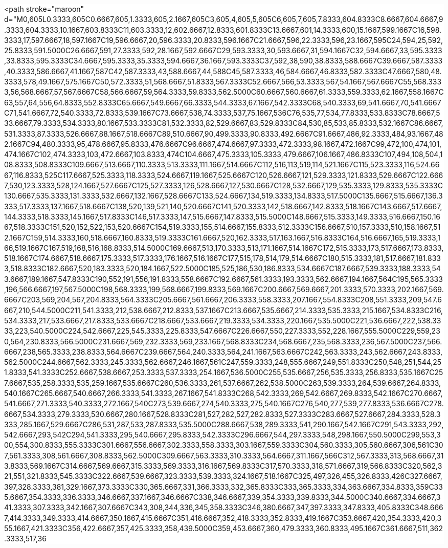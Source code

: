 <path stroke="maroon" d="M0,605L0.3333,605C0.6667,605,1.3333,605,2.1667,605C3,605,4,605,5,605C6,605,7,605,7.8333,604.8333C8.6667,604.6667,9.3333,604.3333,10.1667,603.8333C11,603.3333,12,602.6667,12.8333,601.8333C13.6667,601,14.3333,600,15.1667,599.1667C16,598.3333,17,597.6667,18,597.1667C19,596.6667,20,596.3333,20.8333,596.1667C21.6667,596,22.3333,596,23.1667,595C24,594,25,592,25.8333,591.5000C26.6667,591,27.3333,592,28.1667,592.6667C29,593.3333,30,593.6667,31,594.1667C32,594.6667,33,595.3333,33.8333,595.3333C34.6667,595.3333,35.3333,594.6667,36.1667,593.3333C37,592,38,590,38.8333,588.6667C39.6667,587.3333,40.3333,586.6667,41.1667,587C42,587.3333,43,588.6667,44,588C45,587.3333,46,584.6667,46.8333,582.3333C47.6667,580,48.3333,578,49.1667,575.1667C50,572.3333,51,568.6667,51.8333,567.3333C52.6667,566,53.3333,567,54.1667,567.6667C55,568.3333,56,568.6667,57,567.6667C58,566.6667,59,564.3333,59.8333,562.5000C60.6667,560.6667,61.3333,559.3333,62.1667,558.1667C63,557,64,556,64.8333,552.8333C65.6667,549.6667,66.3333,544.3333,67.1667,542.3333C68,540.3333,69,541.6667,70,541.6667C71,541.6667,72,540.3333,72.8333,539.1667C73.6667,538,74.3333,537,75.1667,536C76,535,77,534,77.8333,533.8333C78.6667,533.6667,79.3333,534.3333,80.1667,533.3333C81,532.3333,82,529.6667,83,529.8333C84,530,85,533,85.8333,532.1667C86.6667,531.3333,87.3333,526.6667,88.1667,518.6667C89,510.6667,90,499.3333,90.8333,492.6667C91.6667,486,92.3333,484,93.1667,482.1667C94,480.3333,95,478.6667,95.8333,476.6667C96.6667,474.6667,97.3333,472.3333,98.1667,472.1667C99,472,100,474,101,474.1667C102,474.3333,103,472.6667,103.8333,474C104.6667,475.3333,105.3333,479.6667,106.1667,486.8333C107,494,108,504,108.8333,508.8333C109.6667,513.6667,110.3333,513.3333,111.1667,514.6667C112,516,113,519,114,521.1667C115,523.3333,116,524.6667,116.8333,525C117.6667,525.3333,118.3333,524.6667,119.1667,525.6667C120,526.6667,121,529.3333,121.8333,529.6667C122.6667,530,123.3333,528,124.1667,527.6667C125,527.3333,126,528.6667,127,530.6667C128,532.6667,129,535.3333,129.8333,535.3333C130.6667,535.3333,131.3333,532.6667,132.1667,528.6667C133,524.6667,134,519.3333,134.8333,517.5000C135.6667,515.6667,136.3333,517.3333,137.1667,518.6667C138,520,139,521,140,520.6667C141,520.3333,142,518.6667,142.8333,518.1667C143.6667,517.6667,144.3333,518.3333,145.1667,517.8333C146,517.3333,147,515.6667,147.8333,515.5000C148.6667,515.3333,149.3333,516.6667,150.1667,518.3333C151,520,152,522,153,520.6667C154,519.3333,155,514.6667,155.8333,512.3333C156.6667,510,157.3333,510,158.1667,512.1667C159,514.3333,160,518.6667,160.8333,519.3333C161.6667,520,162.3333,517,163.1667,516.8333C164,516.6667,165,519.3333,166,519.1667C167,519,168,516,168.8333,514.5000C169.6667,513,170.3333,513,171.1667,514.1667C172,515.3333,173,517.6667,173.8333,518.1667C174.6667,518.6667,175.3333,517.3333,176.1667,516.1667C177,515,178,514,179,514.6667C180,515.3333,181,517.6667,181.8333,518.8333C182.6667,520,183.3333,520,184.1667,522.5000C185,525,186,530,186.8333,534.6667C187.6667,539.3333,188.3333,543.6667,189.1667,547.8333C190,552,191,556,191.8333,558.6667C192.6667,561.3333,193.3333,562.6667,194.1667,564C195,565.3333,196,566.6667,197,567.5000C198,568.3333,199,568.6667,199.8333,569.1667C200.6667,569.6667,201.3333,570.3333,202.1667,569.6667C203,569,204,567,204.8333,564.3333C205.6667,561.6667,206.3333,558.3333,207.1667,554.8333C208,551.3333,209,547.6667,210,544.5000C211,541.3333,212,538.6667,212.8333,537.1667C213.6667,535.6667,214.3333,535.3333,215.1667,534.8333C216,534.3333,217,533.6667,217.8333,533.6667C218.6667,533.6667,219.3333,534.3333,220.1667,535.5000C221,536.6667,222,538.3333,223,540.5000C224,542.6667,225,545.3333,225.8333,547.6667C226.6667,550,227.3333,552,228.1667,555.5000C229,559,230,564,230.8333,566.5000C231.6667,569,232.3333,569,233.1667,568.8333C234,568.6667,235,568.3333,236,567.5000C237,566.6667,238,565.3333,238.8333,564.6667C239.6667,564,240.3333,564,241.1667,563.6667C242,563.3333,243,562.6667,243.8333,562.5000C244.6667,562.3333,245.3333,562.6667,246.1667,561C247,559.3333,248,555.6667,249,551.8333C250,548,251,544,251.8333,541.3333C252.6667,538.6667,253.3333,537.3333,254.1667,536.5000C255,535.6667,256,535.3333,256.8333,535.1667C257.6667,535,258.3333,535,259.1667,535.6667C260,536.3333,261,537.6667,262,538.5000C263,539.3333,264,539.6667,264.8333,540.1667C265.6667,540.6667,266.3333,541.3333,267.1667,541.8333C268,542.3333,269,542.6667,269.8333,542.1667C270.6667,541.6667,271.3333,540.3333,272.1667,540C273,539.6667,274,540.3333,275,540.1667C276,540,277,539,277.8333,536.6667C278.6667,534.3333,279.3333,530.6667,280.1667,528.8333C281,527,282,527,282.8333,527.3333C283.6667,527.6667,284.3333,528.3333,285.1667,529.6667C286,531,287,533,287.8333,535.5000C288.6667,538,289.3333,541,290.1667,542.1667C291,543.3333,292,542.6667,293,542C294,541.3333,295,540.6667,295.8333,542.3333C296.6667,544,297.3333,548,298.1667,550.5000C299,553,300,554,300.8333,555.3333C301.6667,556.6667,302.3333,558.3333,303.1667,559.3333C304,560.3333,305,560.6667,306,561C307,561.3333,308,561.6667,308.8333,562.5000C309.6667,563.3333,310.3333,564.6667,311.1667,566C312,567.3333,313,568.6667,313.8333,569.1667C314.6667,569.6667,315.3333,569.3333,316.1667,569.8333C317,570.3333,318,571.6667,319,566.8333C320,562,321,551,321.8333,545.3333C322.6667,539.6667,323.3333,539.3333,324.1667,518.1667C325,497,326,455,326.8333,426C327.6667,397,328.3333,381,329.1667,373.3333C330,365.6667,331,366.3333,332,365.8333C333,365.3333,334,363.6667,334.8333,359C335.6667,354.3333,336.3333,346.6667,337.1667,346.6667C338,346.6667,339,354.3333,339.8333,344.5000C340.6667,334.6667,341.3333,307.3333,342.1667,307.6667C343,308,344,336,345,358.3333C346,380.6667,347,397.3333,347.8333,405.8333C348.6667,414.3333,349.3333,414.6667,350.1667,415.6667C351,416.6667,352,418.3333,352.8333,419.1667C353.6667,420,354.3333,420,355.1667,421.3333C356,422.6667,357,425.3333,358,439.5000C359,453.6667,360,479.3333,360.8333,495.1667C361.6667,511,362.3333,517,36